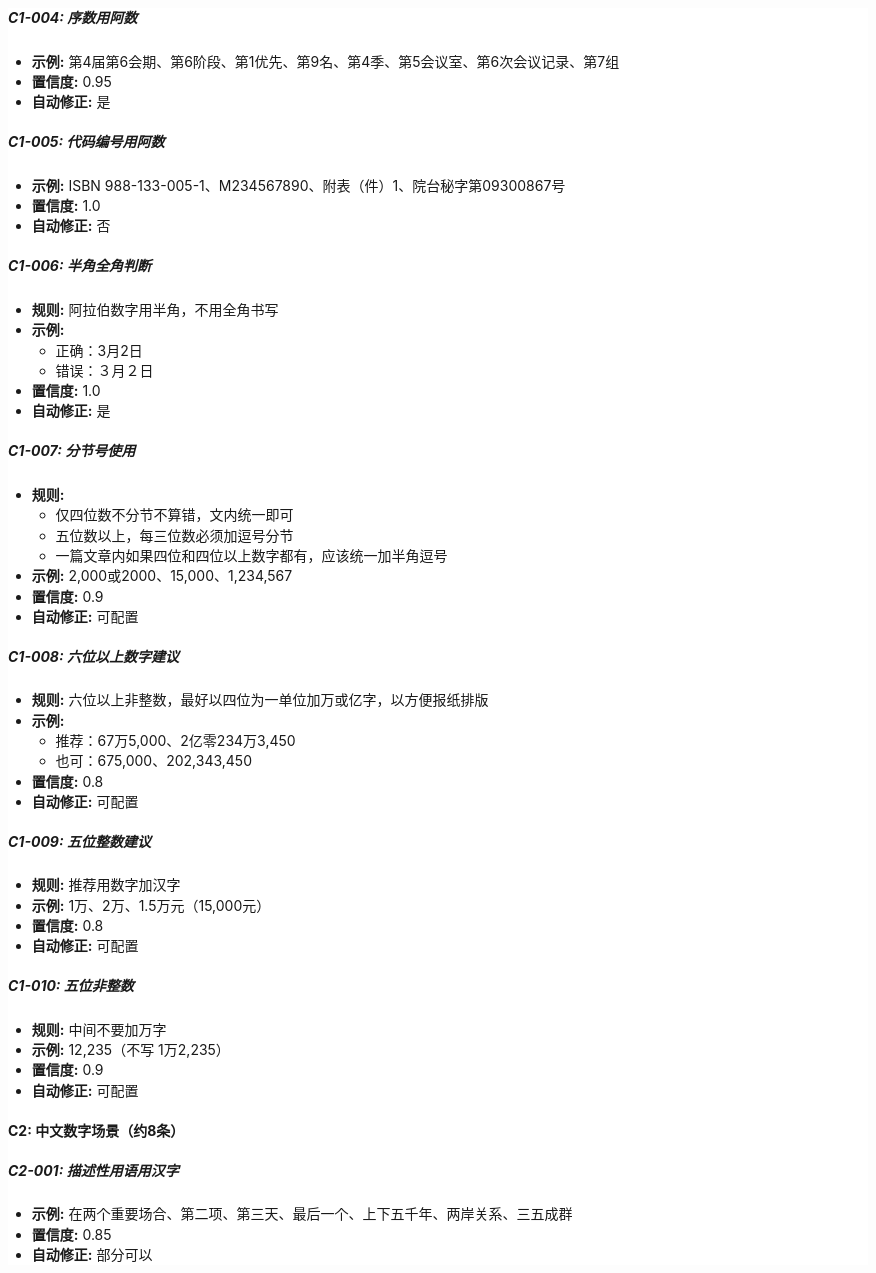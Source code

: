 ##### C1-004: 序数用阿数
- **示例:** 第4届第6会期、第6阶段、第1优先、第9名、第4季、第5会议室、第6次会议记录、第7组
- **置信度:** 0.95
- **自动修正:** 是

##### C1-005: 代码编号用阿数
- **示例:** ISBN 988-133-005-1、M234567890、附表（件）1、院台秘字第09300867号
- **置信度:** 1.0
- **自动修正:** 否

##### C1-006: 半角全角判断
- **规则:** 阿拉伯数字用半角，不用全角书写
- **示例:**
  - 正确：3月2日
  - 错误：３月２日
- **置信度:** 1.0
- **自动修正:** 是

##### C1-007: 分节号使用
- **规则:**
  - 仅四位数不分节不算错，文内统一即可
  - 五位数以上，每三位数必须加逗号分节
  - 一篇文章内如果四位和四位以上数字都有，应该统一加半角逗号
- **示例:** 2,000或2000、15,000、1,234,567
- **置信度:** 0.9
- **自动修正:** 可配置

##### C1-008: 六位以上数字建议
- **规则:** 六位以上非整数，最好以四位为一单位加万或亿字，以方便报纸排版
- **示例:**
  - 推荐：67万5,000、2亿零234万3,450
  - 也可：675,000、202,343,450
- **置信度:** 0.8
- **自动修正:** 可配置

##### C1-009: 五位整数建议
- **规则:** 推荐用数字加汉字
- **示例:** 1万、2万、1.5万元（15,000元）
- **置信度:** 0.8
- **自动修正:** 可配置

##### C1-010: 五位非整数
- **规则:** 中间不要加万字
- **示例:** 12,235（不写 1万2,235）
- **置信度:** 0.9
- **自动修正:** 可配置

#### C2: 中文数字场景（约8条）

##### C2-001: 描述性用语用汉字
- **示例:** 在两个重要场合、第二项、第三天、最后一个、上下五千年、两岸关系、三五成群
- **置信度:** 0.85
- **自动修正:** 部分可以
